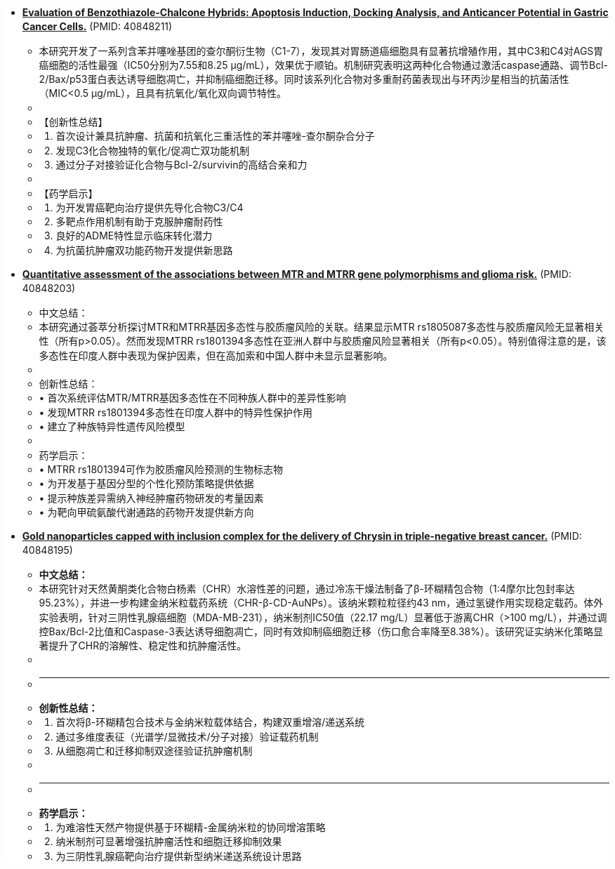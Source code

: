*   **[Evaluation of Benzothiazole-Chalcone Hybrids: Apoptosis Induction, Docking Analysis, and Anticancer Potential in Gastric Cancer Cells.](https://pubmed.ncbi.nlm.nih.gov/40848211/)** (PMID: 40848211)
    *   本研究开发了一系列含苯并噻唑基团的查尔酮衍生物（C1-7），发现其对胃肠道癌细胞具有显著抗增殖作用，其中C3和C4对AGS胃癌细胞的活性最强（IC50分别为7.55和8.25 µg/mL），效果优于顺铂。机制研究表明这两种化合物通过激活caspase通路、调节Bcl-2/Bax/p53蛋白表达诱导细胞凋亡，并抑制癌细胞迁移。同时该系列化合物对多重耐药菌表现出与环丙沙星相当的抗菌活性（MIC<0.5 µg/mL），且具有抗氧化/氧化双向调节特性。
    *   
    *   【创新性总结】
    *   1. 首次设计兼具抗肿瘤、抗菌和抗氧化三重活性的苯并噻唑-查尔酮杂合分子
    *   2. 发现C3化合物独特的氧化/促凋亡双功能机制
    *   3. 通过分子对接验证化合物与Bcl-2/survivin的高结合亲和力
    *   
    *   【药学启示】
    *   1. 为开发胃癌靶向治疗提供先导化合物C3/C4
    *   2. 多靶点作用机制有助于克服肿瘤耐药性
    *   3. 良好的ADME特性显示临床转化潜力
    *   4. 为抗菌抗肿瘤双功能药物开发提供新思路

*   **[Quantitative assessment of the associations between MTR and MTRR gene polymorphisms and glioma risk.](https://pubmed.ncbi.nlm.nih.gov/40848203/)** (PMID: 40848203)
    *   中文总结：
    *   本研究通过荟萃分析探讨MTR和MTRR基因多态性与胶质瘤风险的关联。结果显示MTR rs1805087多态性与胶质瘤风险无显著相关性（所有p>0.05）。然而发现MTRR rs1801394多态性在亚洲人群中与胶质瘤风险显著相关（所有p<0.05）。特别值得注意的是，该多态性在印度人群中表现为保护因素，但在高加索和中国人群中未显示显著影响。
    *   
    *   创新性总结：
    *   • 首次系统评估MTR/MTRR基因多态性在不同种族人群中的差异性影响
    *   • 发现MTRR rs1801394多态性在印度人群中的特异性保护作用
    *   • 建立了种族特异性遗传风险模型
    *   
    *   药学启示：
    *   • MTRR rs1801394可作为胶质瘤风险预测的生物标志物
    *   • 为开发基于基因分型的个性化预防策略提供依据
    *   • 提示种族差异需纳入神经肿瘤药物研发的考量因素
    *   • 为靶向甲硫氨酸代谢通路的药物开发提供新方向

*   **[Gold nanoparticles capped with inclusion complex for the delivery of Chrysin in triple-negative breast cancer.](https://pubmed.ncbi.nlm.nih.gov/40848195/)** (PMID: 40848195)
    *   **中文总结：**
    *   本研究针对天然黄酮类化合物白杨素（CHR）水溶性差的问题，通过冷冻干燥法制备了β-环糊精包合物（1:4摩尔比包封率达95.23%），并进一步构建金纳米粒载药系统（CHR-β-CD-AuNPs）。该纳米颗粒粒径约43 nm，通过氢键作用实现稳定载药。体外实验表明，针对三阴性乳腺癌细胞（MDA-MB-231），纳米制剂IC50值（22.17 mg/L）显著低于游离CHR（>100 mg/L），并通过调控Bax/Bcl-2比值和Caspase-3表达诱导细胞凋亡，同时有效抑制癌细胞迁移（伤口愈合率降至8.38%）。该研究证实纳米化策略显著提升了CHR的溶解性、稳定性和抗肿瘤活性。
    *   
    *   ---
    *   **创新性总结：**
    *   1. 首次将β-环糊精包合技术与金纳米粒载体结合，构建双重增溶/递送系统
    *   2. 通过多维度表征（光谱学/显微技术/分子对接）验证载药机制
    *   3. 从细胞凋亡和迁移抑制双途径验证抗肿瘤机制
    *   
    *   ---
    *   **药学启示：**
    *   1. 为难溶性天然产物提供基于环糊精-金属纳米粒的协同增溶策略
    *   2. 纳米制剂可显著增强抗肿瘤活性和细胞迁移抑制效果
    *   3. 为三阴性乳腺癌靶向治疗提供新型纳米递送系统设计思路
